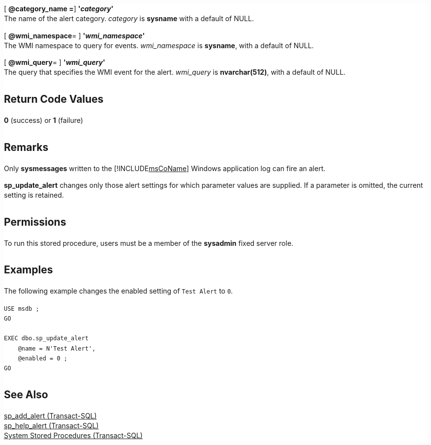  [ **@category_name =**] **'***category***'**  
 The name of the alert category. *category* is **sysname** with a default of NULL.  
  
 [ **@wmi_namespace**= ] **'***wmi_namespace***'**  
 The WMI namespace to query for events. *wmi_namespace* is **sysname**, with a default of NULL.  
  
 [ **@wmi_query**= ] **'***wmi_query***'**  
 The query that specifies the WMI event for the alert. *wmi_query* is **nvarchar(512)**, with a default of NULL.  
  
## Return Code Values  
 **0** (success) or **1** (failure)  
  
## Remarks  
 Only **sysmessages** written to the [!INCLUDE[msCoName](../../includes/msconame-md.md)] Windows application log can fire an alert.  
  
 **sp_update_alert** changes only those alert settings for which parameter values are supplied. If a parameter is omitted, the current setting is retained.  
  
## Permissions  
 To run this stored procedure, users must be a member of the **sysadmin** fixed server role.  
  
## Examples  
 The following example changes the enabled setting of `Test Alert` to `0`.  
  
```  
USE msdb ;  
GO  
  
EXEC dbo.sp_update_alert  
    @name = N'Test Alert',  
    @enabled = 0 ;  
GO  
```  
  
## See Also  
 [sp_add_alert &#40;Transact-SQL&#41;](../../relational-databases/system-stored-procedures/sp-add-alert-transact-sql.md)   
 [sp_help_alert &#40;Transact-SQL&#41;](../../relational-databases/system-stored-procedures/sp-help-alert-transact-sql.md)   
 [System Stored Procedures &#40;Transact-SQL&#41;](../../relational-databases/system-stored-procedures/system-stored-procedures-transact-sql.md)  
  
  
